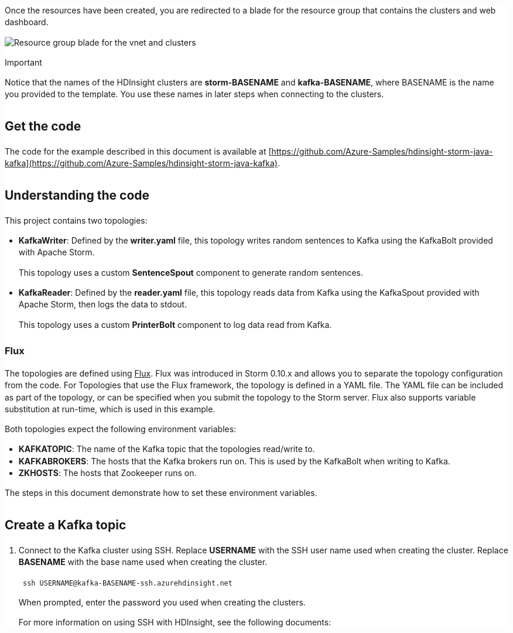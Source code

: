 Once the resources have been created, you are redirected to a blade for the resource group that contains the clusters and web dashboard.

![Resource group blade for the vnet and clusters](./media/hdinsight-apache-storm-with-kafka/groupblade.png)

> [!IMPORTANT]
> Notice that the names of the HDInsight clusters are **storm-BASENAME** and **kafka-BASENAME**, where BASENAME is the name you provided to the template. You use these names in later steps when connecting to the clusters.
> 
> 

## Get the code
The code for the example described in this document is available at [https://github.com/Azure-Samples/hdinsight-storm-java-kafka](https://github.com/Azure-Samples/hdinsight-storm-java-kafka).

## Understanding the code
This project contains two topologies:

* **KafkaWriter**: Defined by the **writer.yaml** file, this topology writes random sentences to Kafka using the KafkaBolt provided with Apache Storm.
  
    This topology uses a custom **SentenceSpout** component to generate random sentences.
* **KafkaReader**: Defined by the **reader.yaml** file, this topology reads data from Kafka using the KafkaSpout provided with Apache Storm, then logs the data to stdout.
  
    This topology uses a custom **PrinterBolt** component to log data read from Kafka.

### Flux
The topologies are defined using [Flux](https://storm.apache.org/releases/1.0.1/flux.html). Flux was introduced in Storm 0.10.x and allows you to separate the topology configuration from the code. For Topologies that use the Flux framework, the topology is defined in a YAML file. The YAML file can be included as part of the topology, or can be specified when you submit the topology to the Storm server. Flux also supports variable substitution at run-time, which is used in this example.

Both topologies expect the following environment variables:

* **KAFKATOPIC**: The name of the Kafka topic that the topologies read/write to.
* **KAFKABROKERS**: The hosts that the Kafka brokers run on. This is used by the KafkaBolt when writing to Kafka.
* **ZKHOSTS**: The hosts that Zookeeper runs on.

The steps in this document demonstrate how to set these environment variables.

## Create a Kafka topic
1. Connect to the Kafka cluster using SSH. Replace **USERNAME** with the SSH user name used when creating the cluster. Replace **BASENAME** with the base name used when creating the cluster.
   
        ssh USERNAME@kafka-BASENAME-ssh.azurehdinsight.net
   
    When prompted, enter the password you used when creating the clusters.
   
    For more information on using SSH with HDInsight, see the following documents:
   
